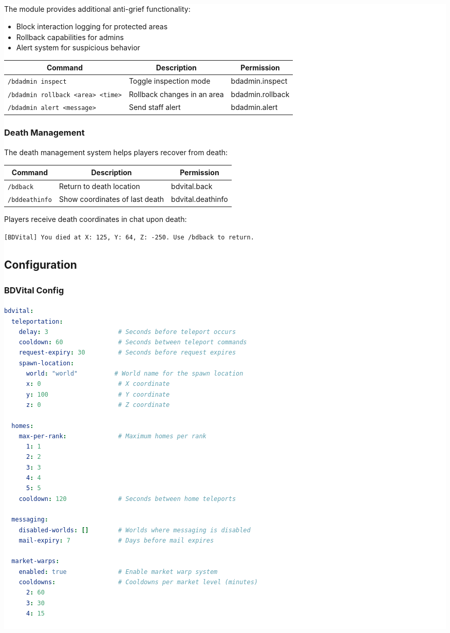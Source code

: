 The module provides additional anti-grief functionality:

- Block interaction logging for protected areas
- Rollback capabilities for admins
- Alert system for suspicious behavior

| Command | Description | Permission |
|---------|-------------|------------|
| `/bdadmin inspect` | Toggle inspection mode | bdadmin.inspect |
| `/bdadmin rollback <area> <time>` | Rollback changes in an area | bdadmin.rollback |
| `/bdadmin alert <message>` | Send staff alert | bdadmin.alert |

### Death Management

The death management system helps players recover from death:

| Command | Description | Permission |
|---------|-------------|------------|
| `/bdback` | Return to death location | bdvital.back |
| `/bddeathinfo` | Show coordinates of last death | bdvital.deathinfo |

Players receive death coordinates in chat upon death:

```
[BDVital] You died at X: 125, Y: 64, Z: -250. Use /bdback to return.
```

## Configuration

### BDVital Config

```yaml
bdvital:
  teleportation:
    delay: 3                   # Seconds before teleport occurs
    cooldown: 60               # Seconds between teleport commands
    request-expiry: 30         # Seconds before request expires
    spawn-location:
      world: "world"          # World name for the spawn location
      x: 0                     # X coordinate
      y: 100                   # Y coordinate
      z: 0                     # Z coordinate
  
  homes:
    max-per-rank:              # Maximum homes per rank
      1: 1
      2: 2
      3: 3
      4: 4
      5: 5
    cooldown: 120              # Seconds between home teleports
  
  messaging:
    disabled-worlds: []        # Worlds where messaging is disabled
    mail-expiry: 7             # Days before mail expires
  
  market-warps:
    enabled: true              # Enable market warp system
    cooldowns:                 # Cooldowns per market level (minutes)
      2: 60
      3: 30
      4: 15
  
```